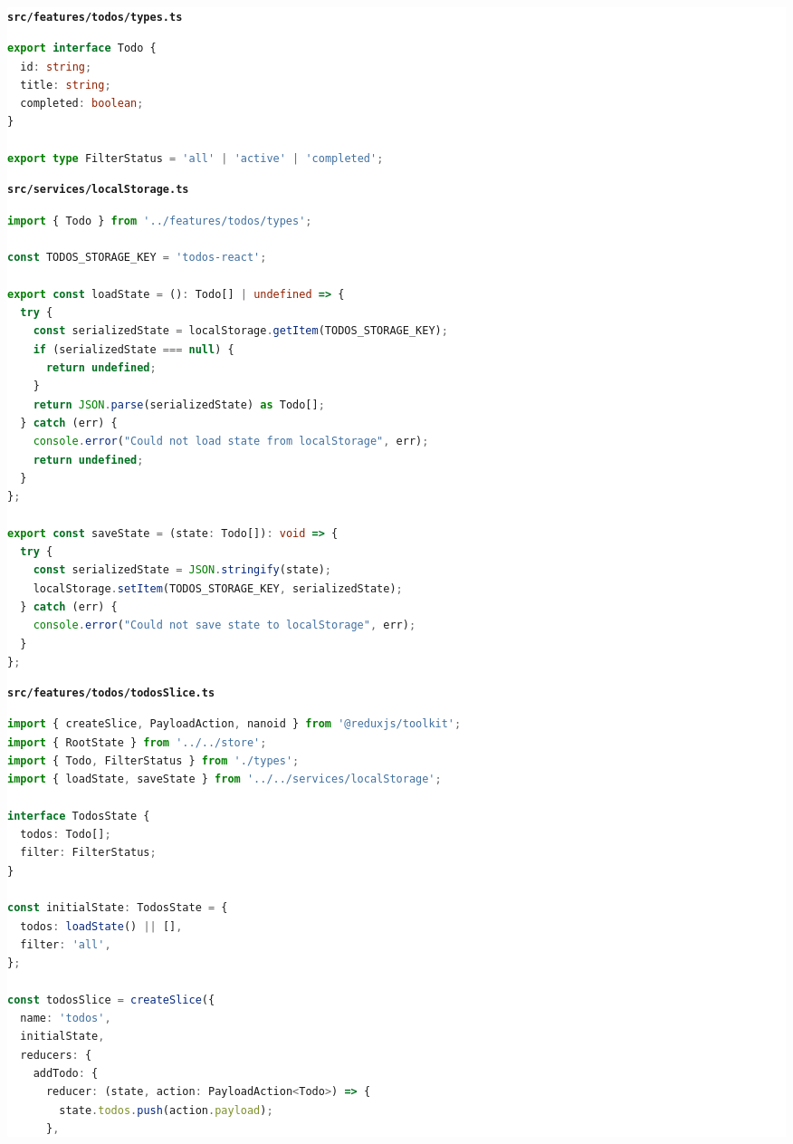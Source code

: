 **`src/features/todos/types.ts`**
```typescript
export interface Todo {
  id: string;
  title: string;
  completed: boolean;
}

export type FilterStatus = 'all' | 'active' | 'completed';
```

**`src/services/localStorage.ts`**
```typescript
import { Todo } from '../features/todos/types';

const TODOS_STORAGE_KEY = 'todos-react';

export const loadState = (): Todo[] | undefined => {
  try {
    const serializedState = localStorage.getItem(TODOS_STORAGE_KEY);
    if (serializedState === null) {
      return undefined;
    }
    return JSON.parse(serializedState) as Todo[];
  } catch (err) {
    console.error("Could not load state from localStorage", err);
    return undefined;
  }
};

export const saveState = (state: Todo[]): void => {
  try {
    const serializedState = JSON.stringify(state);
    localStorage.setItem(TODOS_STORAGE_KEY, serializedState);
  } catch (err) {
    console.error("Could not save state to localStorage", err);
  }
};
```

**`src/features/todos/todosSlice.ts`**
```typescript
import { createSlice, PayloadAction, nanoid } from '@reduxjs/toolkit';
import { RootState } from '../../store';
import { Todo, FilterStatus } from './types';
import { loadState, saveState } from '../../services/localStorage';

interface TodosState {
  todos: Todo[];
  filter: FilterStatus;
}

const initialState: TodosState = {
  todos: loadState() || [],
  filter: 'all',
};

const todosSlice = createSlice({
  name: 'todos',
  initialState,
  reducers: {
    addTodo: {
      reducer: (state, action: PayloadAction<Todo>) => {
        state.todos.push(action.payload);
      },
```